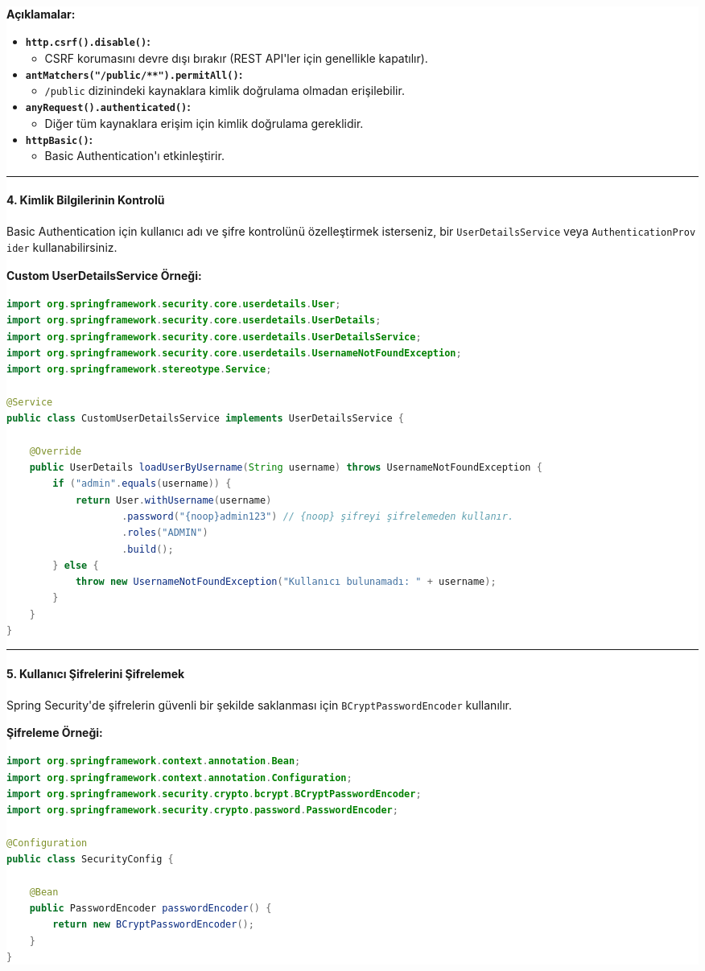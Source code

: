 **Açıklamalar:**
- **`http.csrf().disable()`:**
    - CSRF korumasını devre dışı bırakır (REST API'ler için genellikle kapatılır).
- **`antMatchers("/public/**").permitAll()`:**
    - `/public` dizinindeki kaynaklara kimlik doğrulama olmadan erişilebilir.
- **`anyRequest().authenticated()`:**
    - Diğer tüm kaynaklara erişim için kimlik doğrulama gereklidir.
- **`httpBasic()`:**
    - Basic Authentication'ı etkinleştirir.

---

#### **4. Kimlik Bilgilerinin Kontrolü**

Basic Authentication için kullanıcı adı ve şifre kontrolünü özelleştirmek isterseniz, bir `UserDetailsService` veya `AuthenticationProvider` kullanabilirsiniz.

**Custom UserDetailsService Örneği:**

```java
import org.springframework.security.core.userdetails.User;
import org.springframework.security.core.userdetails.UserDetails;
import org.springframework.security.core.userdetails.UserDetailsService;
import org.springframework.security.core.userdetails.UsernameNotFoundException;
import org.springframework.stereotype.Service;

@Service
public class CustomUserDetailsService implements UserDetailsService {

    @Override
    public UserDetails loadUserByUsername(String username) throws UsernameNotFoundException {
        if ("admin".equals(username)) {
            return User.withUsername(username)
                    .password("{noop}admin123") // {noop} şifreyi şifrelemeden kullanır.
                    .roles("ADMIN")
                    .build();
        } else {
            throw new UsernameNotFoundException("Kullanıcı bulunamadı: " + username);
        }
    }
}
```

---

#### **5. Kullanıcı Şifrelerini Şifrelemek**

Spring Security'de şifrelerin güvenli bir şekilde saklanması için `BCryptPasswordEncoder` kullanılır.

**Şifreleme Örneği:**

```java
import org.springframework.context.annotation.Bean;
import org.springframework.context.annotation.Configuration;
import org.springframework.security.crypto.bcrypt.BCryptPasswordEncoder;
import org.springframework.security.crypto.password.PasswordEncoder;

@Configuration
public class SecurityConfig {

    @Bean
    public PasswordEncoder passwordEncoder() {
        return new BCryptPasswordEncoder();
    }
}
```

